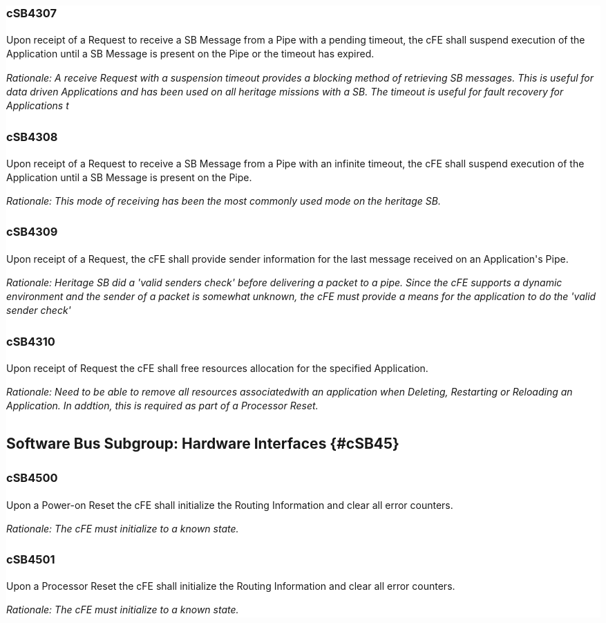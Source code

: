 ### cSB4307

Upon receipt of a Request to receive a SB Message from a Pipe with a pending 
timeout, the cFE shall suspend execution of the Application until a SB Message 
is present on the Pipe or the timeout has expired.

*Rationale: A receive Request with a suspension timeout provides a blocking
method of retrieving SB messages. This is useful for data driven Applications
and has been used on all heritage missions with a SB. The timeout is useful for
fault recovery for Applications t*

### cSB4308

Upon receipt of a Request to receive a SB Message from a Pipe with an infinite 
timeout, the cFE shall suspend execution of the Application until a SB Message 
is present on the Pipe.

*Rationale: This mode of receiving has been the most commonly used mode on the
heritage SB.*

### cSB4309

Upon receipt of a Request, the cFE shall provide sender information for the 
last message received on an Application's Pipe.

*Rationale: Heritage SB did a 'valid senders check' before delivering a packet
to a pipe. Since the cFE supports a dynamic environment and the sender of a
packet is somewhat unknown, the cFE must provide a means for the application to
do the 'valid sender check'*

### cSB4310

Upon receipt of Request the cFE shall free resources allocation for the 
specified Application.

*Rationale: Need to be able to remove all resources associatedwith an
application when Deleting, Restarting or Reloading an Application.
In addtion, this is required as part of a Processor Reset.*

## Software Bus Subgroup: Hardware Interfaces {#cSB45}

### cSB4500

Upon a Power-on Reset the cFE shall initialize the Routing Information and 
clear all error counters.

*Rationale: The cFE must initialize to a known state.*

### cSB4501

Upon a Processor Reset the cFE shall initialize the Routing Information and 
clear all error counters.

*Rationale: The cFE must initialize to a known state.*

